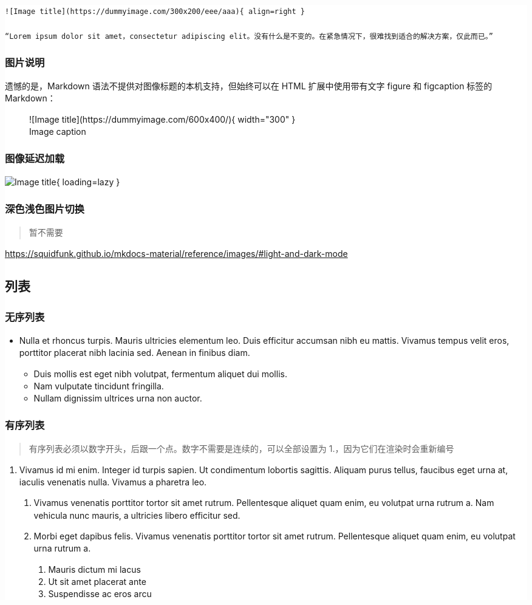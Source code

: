     ![Image title](https://dummyimage.com/300x200/eee/aaa){ align=right }

    “Lorem ipsum dolor sit amet，consectetur adipiscing elit。没有什么是不变的。在紧急情况下，很难找到适合的解决方案，仅此而已。”

### 图片说明

遗憾的是，Markdown 语法不提供对图像标题的本机支持，但始终可以在 HTML 扩展中使用带有文字 figure 和 figcaption 标签的 Markdown：

<figure markdown="span">
  ![Image title](https://dummyimage.com/600x400/){ width="300" }
  <figcaption>Image caption</figcaption>
</figure>

### 图像延迟加载

![Image title](https://dummyimage.com/600x400/){ loading=lazy }

### 深色浅色图片切换

> 暂不需要

https://squidfunk.github.io/mkdocs-material/reference/images/#light-and-dark-mode

## 列表

### 无序列表

- Nulla et rhoncus turpis. Mauris ultricies elementum leo. Duis efficitur
  accumsan nibh eu mattis. Vivamus tempus velit eros, porttitor placerat nibh
  lacinia sed. Aenean in finibus diam.

  - Duis mollis est eget nibh volutpat, fermentum aliquet dui mollis.
  - Nam vulputate tincidunt fringilla.
  - Nullam dignissim ultrices urna non auctor.

### 有序列表

> 有序列表必须以数字开头，后跟一个点。数字不需要是连续的，可以全部设置为 1.，因为它们在渲染时会重新编号

1.  Vivamus id mi enim. Integer id turpis sapien. Ut condimentum lobortis
    sagittis. Aliquam purus tellus, faucibus eget urna at, iaculis venenatis
    nulla. Vivamus a pharetra leo.

    1.  Vivamus venenatis porttitor tortor sit amet rutrum. Pellentesque aliquet
        quam enim, eu volutpat urna rutrum a. Nam vehicula nunc mauris, a
        ultricies libero efficitur sed.

    2.  Morbi eget dapibus felis. Vivamus venenatis porttitor tortor sit amet
        rutrum. Pellentesque aliquet quam enim, eu volutpat urna rutrum a.

        1.  Mauris dictum mi lacus
        2.  Ut sit amet placerat ante
        3.  Suspendisse ac eros arcu
